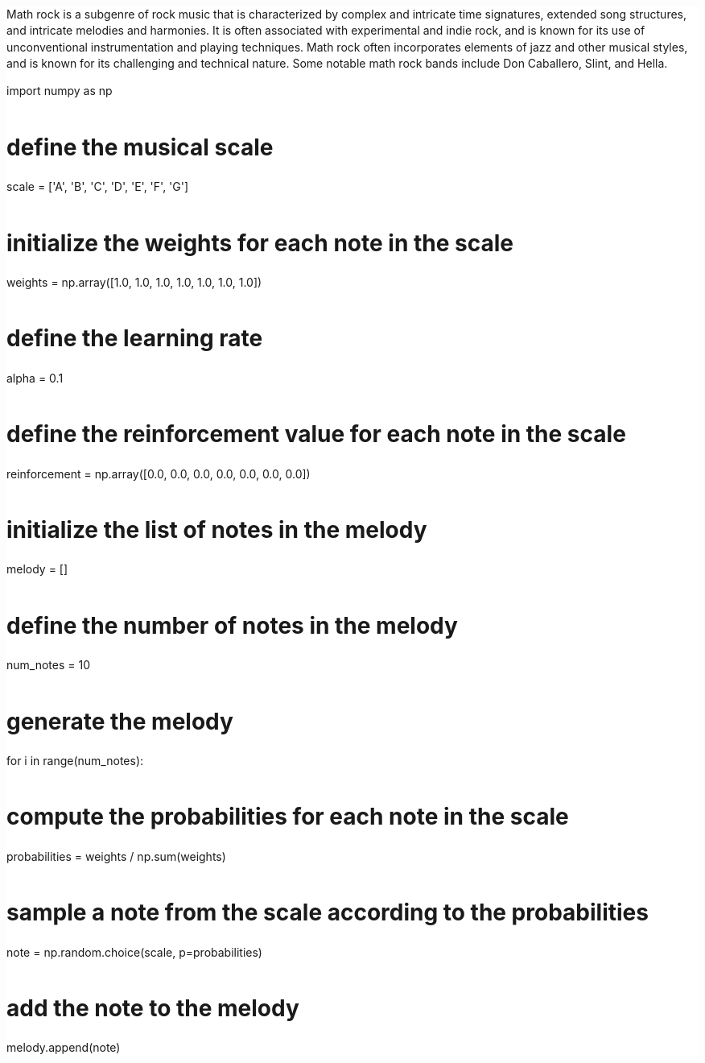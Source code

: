 Math rock is a subgenre of rock music that is characterized by complex and intricate time signatures, extended song structures, and intricate melodies and harmonies. It is often associated with experimental and indie rock, and is known for its use of unconventional instrumentation and playing techniques. Math rock often incorporates elements of jazz and other musical styles, and is known for its challenging and technical nature. Some notable math rock bands include Don Caballero, Slint, and Hella.


import numpy as np

# define the musical scale
scale = ['A', 'B', 'C', 'D', 'E', 'F', 'G']

# initialize the weights for each note in the scale
weights = np.array([1.0, 1.0, 1.0, 1.0, 1.0, 1.0, 1.0])

# define the learning rate
alpha = 0.1

# define the reinforcement value for each note in the scale
reinforcement = np.array([0.0, 0.0, 0.0, 0.0, 0.0, 0.0, 0.0])

# initialize the list of notes in the melody
melody = []

# define the number of notes in the melody
num_notes = 10

# generate the melody
for i in range(num_notes):
  # compute the probabilities for each note in the scale
  probabilities = weights / np.sum(weights)

  # sample a note from the scale according to the probabilities
  note = np.random.choice(scale, p=probabilities)

  # add the note to the melody
  melody.append(note)
